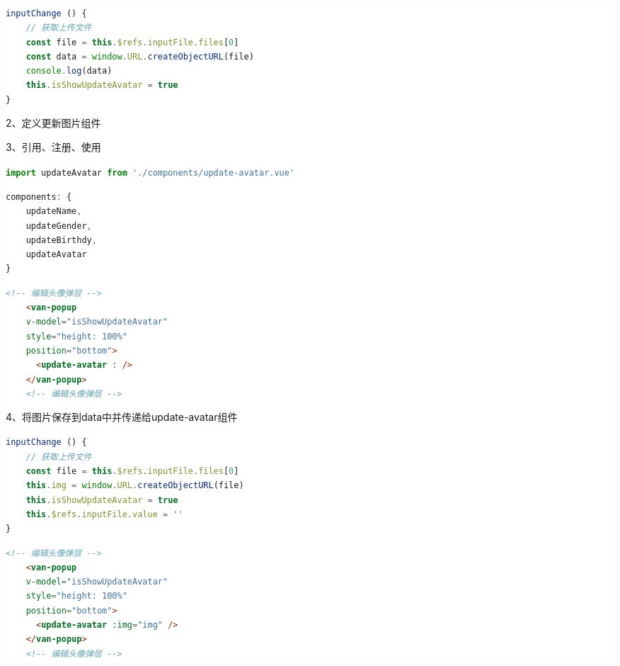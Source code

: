 ```js
inputChange () {
    // 获取上传文件
    const file = this.$refs.inputFile.files[0]
    const data = window.URL.createObjectURL(file)
    console.log(data)
    this.isShowUpdateAvatar = true
}
```

2、定义更新图片组件

3、引用、注册、使用

```js
import updateAvatar from './components/update-avatar.vue'
```

```js
components: {
    updateName,
    updateGender,
    updateBirthdy,
    updateAvatar
}
```

```html
<!-- 编辑头像弹层 -->
    <van-popup
    v-model="isShowUpdateAvatar"
    style="height: 100%"
    position="bottom">
      <update-avatar : />
    </van-popup>
    <!-- 编辑头像弹层 -->
```

4、将图片保存到data中并传递给update-avatar组件

```js
inputChange () {
    // 获取上传文件
    const file = this.$refs.inputFile.files[0]
    this.img = window.URL.createObjectURL(file)
    this.isShowUpdateAvatar = true
    this.$refs.inputFile.value = ''
}
```

```html
<!-- 编辑头像弹层 -->
    <van-popup
    v-model="isShowUpdateAvatar"
    style="height: 100%"
    position="bottom">
      <update-avatar :img="img" />
    </van-popup>
    <!-- 编辑头像弹层 -->
```
